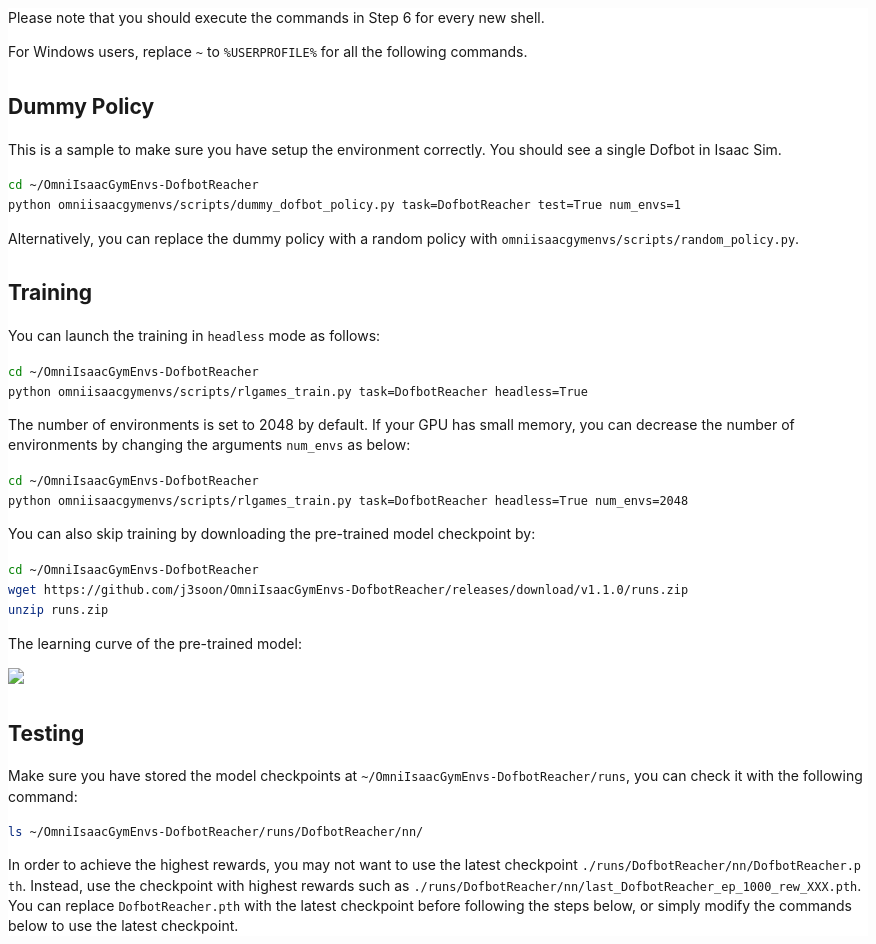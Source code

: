 Please note that you should execute the commands in Step 6 for every new shell.

For Windows users, replace `~` to `%USERPROFILE%` for all the following commands.

## Dummy Policy

This is a sample to make sure you have setup the environment correctly. You should see a single Dofbot in Isaac Sim.

```sh
cd ~/OmniIsaacGymEnvs-DofbotReacher
python omniisaacgymenvs/scripts/dummy_dofbot_policy.py task=DofbotReacher test=True num_envs=1
```

Alternatively, you can replace the dummy policy with a random policy with `omniisaacgymenvs/scripts/random_policy.py`.

## Training

You can launch the training in `headless` mode as follows:

```sh
cd ~/OmniIsaacGymEnvs-DofbotReacher
python omniisaacgymenvs/scripts/rlgames_train.py task=DofbotReacher headless=True
```

The number of environments is set to 2048 by default. If your GPU has small memory, you can decrease the number of environments by changing the arguments `num_envs` as below:

```sh
cd ~/OmniIsaacGymEnvs-DofbotReacher
python omniisaacgymenvs/scripts/rlgames_train.py task=DofbotReacher headless=True num_envs=2048
```

You can also skip training by downloading the pre-trained model checkpoint by:

```sh
cd ~/OmniIsaacGymEnvs-DofbotReacher
wget https://github.com/j3soon/OmniIsaacGymEnvs-DofbotReacher/releases/download/v1.1.0/runs.zip
unzip runs.zip
```

The learning curve of the pre-trained model:

![](docs/media/DofbotReacher-Learning-Curve.png)

## Testing

Make sure you have stored the model checkpoints at `~/OmniIsaacGymEnvs-DofbotReacher/runs`, you can check it with the following command:

```sh
ls ~/OmniIsaacGymEnvs-DofbotReacher/runs/DofbotReacher/nn/
```

In order to achieve the highest rewards, you may not want to use the latest checkpoint `./runs/DofbotReacher/nn/DofbotReacher.pth`. Instead, use the checkpoint with highest rewards such as `./runs/DofbotReacher/nn/last_DofbotReacher_ep_1000_rew_XXX.pth`. You can replace `DofbotReacher.pth` with the latest checkpoint before following the steps below, or simply modify the commands below to use the latest checkpoint.

